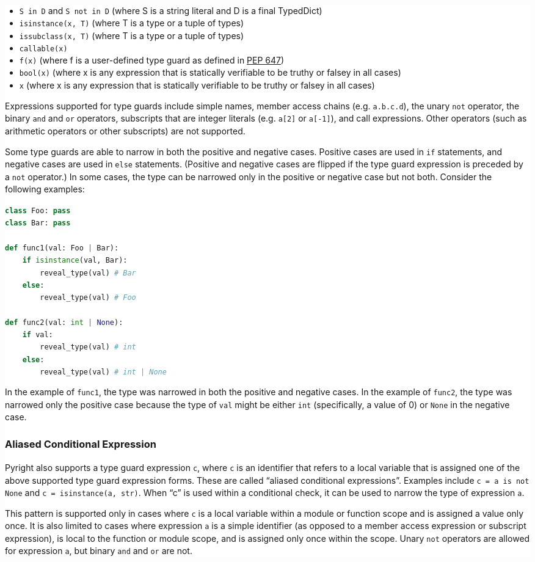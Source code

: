 * `S in D` and `S not in D` (where S is a string literal and D is a final TypedDict)
* `isinstance(x, T)` (where T is a type or a tuple of types)
* `issubclass(x, T)` (where T is a type or a tuple of types)
* `callable(x)`
* `f(x)` (where f is a user-defined type guard as defined in [PEP 647](https://www.python.org/dev/peps/pep-0647/))
* `bool(x)` (where x is any expression that is statically verifiable to be truthy or falsey in all cases)
* `x` (where x is any expression that is statically verifiable to be truthy or falsey in all cases)

Expressions supported for type guards include simple names, member access chains (e.g. `a.b.c.d`), the unary `not` operator, the binary `and` and `or` operators, subscripts that are integer literals (e.g. `a[2]` or `a[-1]`), and call expressions. Other operators (such as arithmetic operators or other subscripts) are not supported.

Some type guards are able to narrow in both the positive and negative cases. Positive cases are used in `if` statements, and negative cases are used in `else` statements. (Positive and negative cases are flipped if the type guard expression is preceded by a `not` operator.) In some cases, the type can be narrowed only in the positive or negative case but not both. Consider the following examples:

```python
class Foo: pass
class Bar: pass

def func1(val: Foo | Bar):
    if isinstance(val, Bar):
        reveal_type(val) # Bar
    else:
        reveal_type(val) # Foo

def func2(val: int | None):
    if val:
        reveal_type(val) # int
    else:
        reveal_type(val) # int | None
```

In the example of `func1`, the type was narrowed in both the positive and negative cases. In the example of `func2`, the type was narrowed only the positive case because the type of `val` might be either `int` (specifically, a value of 0) or `None` in the negative case.

### Aliased Conditional Expression

Pyright also supports a type guard expression `c`, where `c` is an identifier that refers to a local variable that is assigned one of the above supported type guard expression forms. These are called “aliased conditional expressions”. Examples include `c = a is not None` and `c = isinstance(a, str)`. When “c” is used within a conditional check, it can be used to narrow the type of expression `a`.

This pattern is supported only in cases where `c` is a local variable within a module or function scope and is assigned a value only once. It is also limited to cases where expression `a` is a simple identifier (as opposed to a member access expression or subscript expression), is local to the function or module scope, and is assigned only once within the scope. Unary `not` operators are allowed for expression `a`, but binary `and` and `or` are not.
